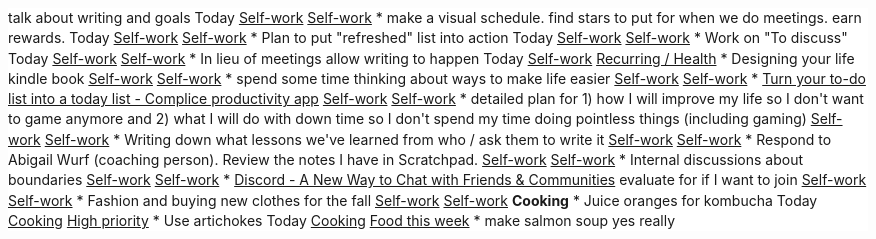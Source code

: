 talk about writing and goals
Today [Self-work](https://beta.todoist.com/app/label/Self-work)  [Self-work](https://beta.todoist.com/app/project/2236698744#task-4773100549) 
* 
make a visual schedule. find stars to put for when we do meetings. earn rewards.
Today [Self-work](https://beta.todoist.com/app/label/Self-work)  [Self-work](https://beta.todoist.com/app/project/2236698744#task-4781558322) 
* 
Plan to put "refreshed" list into action
Today [Self-work](https://beta.todoist.com/app/label/Self-work)  [Self-work](https://beta.todoist.com/app/project/2236698744#task-4784549964) 
* 
Work on "To discuss"
Today [Self-work](https://beta.todoist.com/app/label/Self-work)  [Self-work](https://beta.todoist.com/app/project/2236698744#task-4783830856) 
* 
In lieu of meetings allow writing to happen
Today
 [Self-work](https://beta.todoist.com/app/label/Self-work)  [Recurring / Health](https://beta.todoist.com/app/project/410614252#task-4649340000) 
* 
Designing your life kindle book [Self-work](https://beta.todoist.com/app/label/Self-work)  [Self-work](https://beta.todoist.com/app/project/2236698744#task-4496546493) 
* 
spend some time thinking about ways to make life easier [Self-work](https://beta.todoist.com/app/label/Self-work)  [Self-work](https://beta.todoist.com/app/project/2236698744#task-4742887595) 
* 
 [Turn your to-do list into a today list - Complice productivity app](https://complice.co/)  [Self-work](https://beta.todoist.com/app/label/Self-work)  [Self-work](https://beta.todoist.com/app/project/2236698744#task-4759199122) 
* 
detailed plan for 1) how I will improve my life so I don't want to game anymore and 2) what I will do with down time so I don't spend my time doing pointless things (including gaming) [Self-work](https://beta.todoist.com/app/label/Self-work)  [Self-work](https://beta.todoist.com/app/project/2236698744#task-4370587352) 
* 
Writing down what lessons we've learned from who / ask them to write it [Self-work](https://beta.todoist.com/app/label/Self-work)  [Self-work](https://beta.todoist.com/app/project/2236698744#task-4765315417) 
* 
Respond to Abigail Wurf (coaching person). Review the notes I have in Scratchpad. [Self-work](https://beta.todoist.com/app/label/Self-work)  [Self-work](https://beta.todoist.com/app/project/2236698744#task-4749143479) 
* 
Internal discussions about boundaries [Self-work](https://beta.todoist.com/app/label/Self-work)  [Self-work](https://beta.todoist.com/app/project/2236698744#task-4728132513) 
* 
 [Discord - A New Way to Chat with Friends & Communities](https://discord.com/invite/72Tw532rvA/)  evaluate for if I want to join [Self-work](https://beta.todoist.com/app/label/Self-work)  [Self-work](https://beta.todoist.com/app/project/2236698744#task-4754770432) 
* 
Fashion and buying new clothes for the fall [Self-work](https://beta.todoist.com/app/label/Self-work)  [Self-work](https://beta.todoist.com/app/project/2236698744#task-4781561471) 
**Cooking**
* 
Juice oranges for kombucha
Today [Cooking](https://beta.todoist.com/app/label/Cooking)  [High priority](https://beta.todoist.com/app/project/2236698764#task-4791822572) 
* 
Use artichokes
Today [Cooking](https://beta.todoist.com/app/label/Cooking)  [Food this week](https://beta.todoist.com/app/project/2228553008#task-4774482721) 
* 
make salmon soup yes really